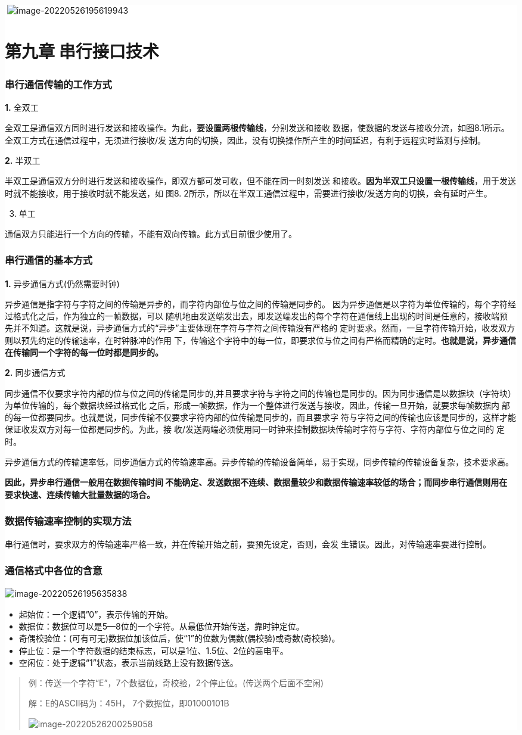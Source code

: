​			![image-20220526195619943](https://cdn.jsdelivr.net/gh/stingo1218/pic/img/20220526195620.png)



# **第九章	 串行接口技术**

### 串行通信传输的工作方式

**1.**   全双工

全双工是通信双方同时进行发送和接收操作。为此，**要设置两根传输线**，分别发送和接收 数据，使数据的发送与接收分流，如图8.1所示。全双工方式在通信过程中，无须进行接收/发 送方向的切换，因此，没有切换操作所产生的时间延迟，有利于远程实时监测与控制。

**2.**    半双工

半双工是通信双方分时进行发送和接收操作，即双方都可发可收，但不能在同一时刻发送 和接收。**因为半双工只设置一根传输线**，用于发送时就不能接收，用于接收时就不能发送，如 图8. 2所示，所以在半双工通信过程中，需要进行接收/发送方向的切换，会有延时产生。

3. 单工

通信双方只能进行一个方向的传输，不能有双向传输。此方式目前很少使用了。

### 串行通信的基本方式

**1.**    异步通信方式(仍然需要时钟)

异步通信是指字符与字符之间的传输是异步的，而字符内部位与位之间的传输是同步的。 因为异步通信是以字符为单位传输的，每个字符经过格式化之后，作为独立的一帧数据，可以 随机地由发送端发出去，即发送端发出的每个字符在通信线上出现的时间是任意的，接收端预 先并不知道。这就是说，异步通信方式的“异步”主要体现在字符与字符之间传输没有严格的 定时要求。然而，一旦字符传输开始，收发双方则以预先约定的传输速率，在时钟脉冲的作用 下，传输这个字符中的每一位，即要求位与位之间有严格而精确的定时。**也就是说，异步通信 在传输同一个字符的每一位时都是同步的。**

**2.**    同步通信方式

同步通信不仅要求字符内部的位与位之间的传输是同步的,并且要求字符与字符之间的传输也是同步的。因为同步通信是以数据块（字符块）为单位传输的，每个数据块经过格式化 之后，形成一帧数据，作为一个整体进行发送与接收，因此，传输一旦开始，就要求每帧数据内 部的每一位都要同步。也就是说，同步传输不仅要求字符内部的位传输是同步的，而且要求字 符与字符之间的传输也应该是同步的，这样才能保证收发双方对每一位都是同步的。为此，接 收/发送两端必须使用同一时钟来控制数据块传输时字符与字符、字符内部位与位之间的 定时。

异步通信方式的传输速率低，同步通信方式的传输速率高。异步传输的传输设备简单，易于实现，同步传输的传输设备复杂，技术要求高。

**因此，异步串行通信一般用在数据传输时间 不能确定、发送数据不连续、数据量较少和数据传输速率较低的场合；而同步串行通信则用在 要求快速、连续传输大批量数据的场合。**

### 数据传输速率控制的实现方法

串行通信时，要求双方的传输速率严格一致，并在传输开始之前，要预先设定，否则，会发 生错误。因此，对传输速率要进行控制。

### 通信格式中各位的含意

![image-20220526195635838](https://cdn.jsdelivr.net/gh/stingo1218/pic/img/20220526195635.png)

- 起始位：一个逻辑”0”，表示传输的开始。
- 数据位：数据位可以是5—8位的一个字符。从最低位开始传送，靠时钟定位。
- 奇偶校验位：(可有可无)数据位加该位后，使“1”的位数为偶数(偶校验)或奇数(奇校验)。
- 停止位：是一个字符数据的结束标志，可以是1位、1.5位、2位的高电平。
- 空闲位：处于逻辑“1”状态，表示当前线路上没有数据传送。

> 例：传送一个字符“E”，7个数据位，奇校验，2个停止位。(传送两个后面不空闲)
>
> 解：E的ASCII码为：45H， 7个数据位，即01000101B 
>
> ![image-20220526200259058](https://cdn.jsdelivr.net/gh/stingo1218/pic/img/20220526200259.png)
